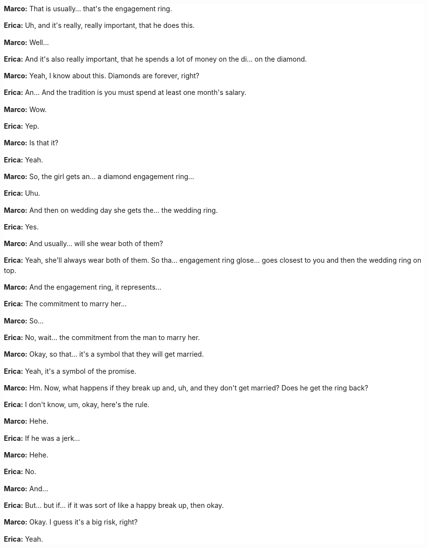 **Marco:** That is usually… that's the engagement ring. 

**Erica:** Uh, and it's really, really important, that he does this. 

**Marco:** Well… 

**Erica:** And it's also really important, that he spends a lot of money on the di… on the diamond. 

**Marco:** Yeah, I know about this. Diamonds are forever, right? 

**Erica:** An… And the tradition is you must spend at least one month's salary. 

**Marco:** Wow. 

**Erica:** Yep. 

**Marco:** Is that it? 

**Erica:** Yeah. 

**Marco:** So, the girl gets an… a diamond engagement ring… 

**Erica:** Uhu. 

**Marco:** And then on wedding day she gets the… the wedding ring. 

**Erica:** Yes. 

**Marco:** And usually… will she wear both of them? 

**Erica:** Yeah, she'll always wear both of them. So tha… engagement ring glose… goes closest to you and then the wedding ring on top. 

**Marco:** And the engagement ring, it represents… 

**Erica:** The commitment to marry her… 

**Marco:** So… 

**Erica:** No, wait… the commitment from the man to marry her. 

**Marco:** Okay, so that… it's a symbol that they will get married. 

**Erica:** Yeah, it's a symbol of the promise. 

**Marco:** Hm. Now, what happens if they break up and, uh, and they don't get married? Does he get the ring back? 

**Erica:** I don't know, um, okay, here's the rule. 

**Marco:** Hehe. 

**Erica:** If he was a jerk… 

**Marco:** Hehe. 

**Erica:** No. 

**Marco:** And… 

**Erica:** But… but if… if it was sort of like a happy break up, then okay. 

**Marco:** Okay. I guess it's a big risk, right? 

**Erica:** Yeah. 
